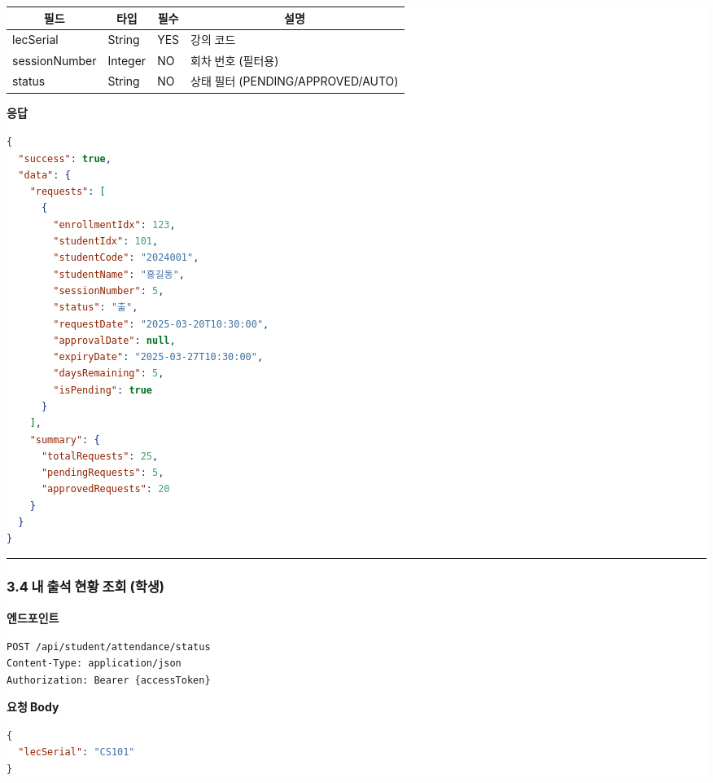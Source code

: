 | 필드 | 타입 | 필수 | 설명 |
|------|------|------|------|
| lecSerial | String | YES | 강의 코드 |
| sessionNumber | Integer | NO | 회차 번호 (필터용) |
| status | String | NO | 상태 필터 (PENDING/APPROVED/AUTO) |

**응답**
```json
{
  "success": true,
  "data": {
    "requests": [
      {
        "enrollmentIdx": 123,
        "studentIdx": 101,
        "studentCode": "2024001",
        "studentName": "홍길동",
        "sessionNumber": 5,
        "status": "출",
        "requestDate": "2025-03-20T10:30:00",
        "approvalDate": null,
        "expiryDate": "2025-03-27T10:30:00",
        "daysRemaining": 5,
        "isPending": true
      }
    ],
    "summary": {
      "totalRequests": 25,
      "pendingRequests": 5,
      "approvedRequests": 20
    }
  }
}
```

---

### **3.4 내 출석 현황 조회 (학생)**

**엔드포인트**
```http
POST /api/student/attendance/status
Content-Type: application/json
Authorization: Bearer {accessToken}
```

**요청 Body**
```json
{
  "lecSerial": "CS101"
}
```
